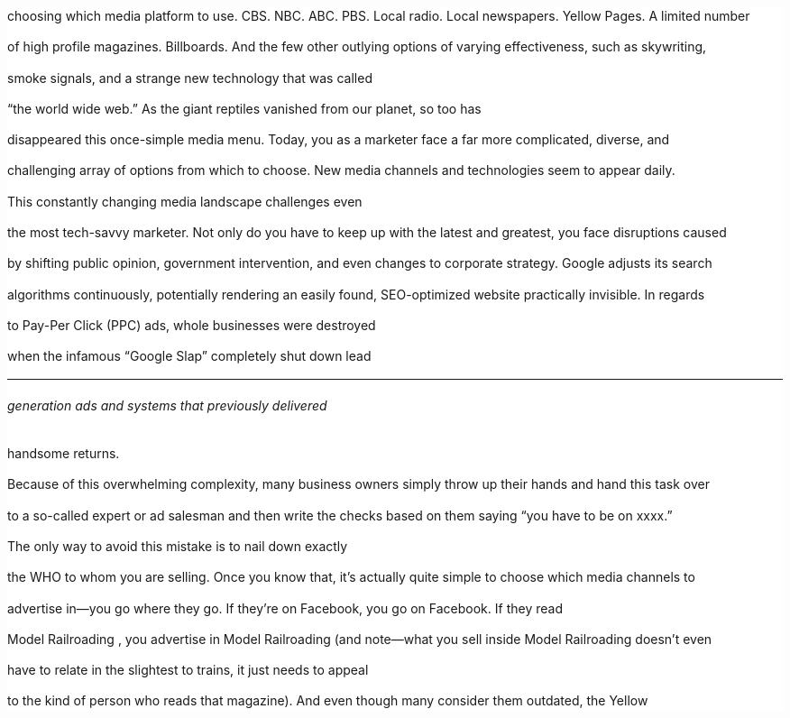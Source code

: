 choosing which media platform to use. CBS. NBC. ABC. PBS. Local radio. Local newspapers. Yellow Pages. A limited number

 of high profile magazines. Billboards. And the few other outlying options of varying effectiveness, such as skywriting,

 smoke signals, and a strange new technology that was called

 “the world wide web.”
 As the giant reptiles vanished from our planet, so too has

 disappeared this once-simple media menu. Today, you as a marketer face a far more complicated, diverse, and

 challenging array of options from which to choose. New media channels and technologies seem to appear daily.

 This constantly changing media landscape challenges even

 the most tech-savvy marketer. Not only do you have to keep up with the latest and greatest, you face disruptions caused

 by shifting public opinion, government intervention, and even changes to corporate strategy. Google adjusts its search

 algorithms continuously, potentially rendering an easily found, SEO-optimized website practically invisible. In regards

 to Pay-Per Click (PPC) ads, whole businesses were destroyed

 when the infamous “Google Slap” completely shut down lead

-----

###### generation ads and systems that previously delivered

 handsome returns.

 Because of this overwhelming complexity, many business owners simply throw up their hands and hand this task over

 to a so-called expert or ad salesman and then write the checks based on them saying “you have to be on xxxx.”

 The only way to avoid this mistake is to nail down exactly

 the WHO to whom you are selling. Once you know that, it’s actually quite simple to choose which media channels to

 advertise in—you go where they go.
 If they’re on Facebook, you go on Facebook. If they read

 Model Railroading
, you advertise in Model Railroading
 (and note—what you sell inside Model Railroading
 doesn’t even

 have to relate in the slightest to trains, it just needs to appeal

 to the kind of person who reads that magazine).
 And even though many consider them outdated, the Yellow
